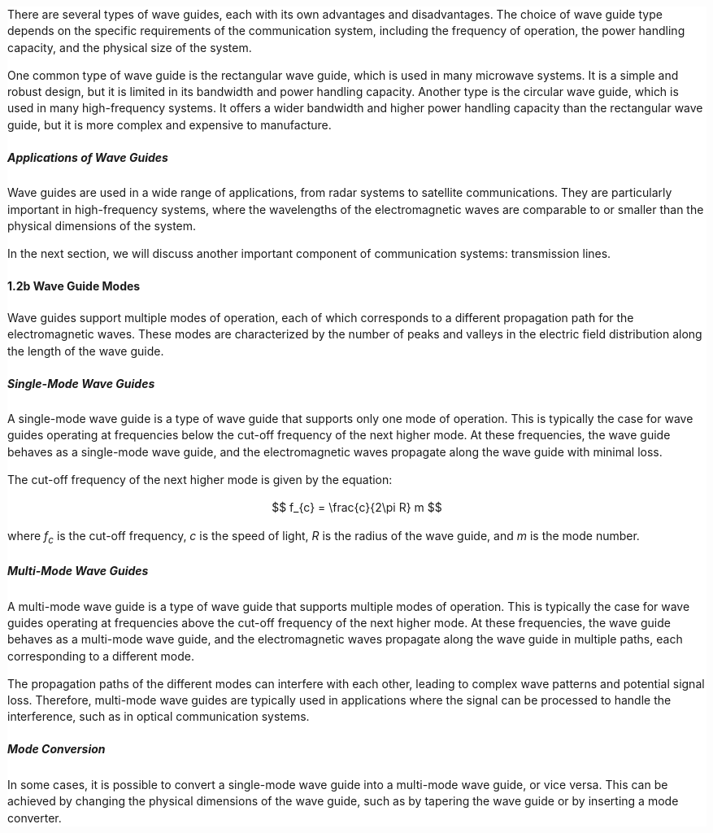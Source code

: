 There are several types of wave guides, each with its own advantages and disadvantages. The choice of wave guide type depends on the specific requirements of the communication system, including the frequency of operation, the power handling capacity, and the physical size of the system.

One common type of wave guide is the rectangular wave guide, which is used in many microwave systems. It is a simple and robust design, but it is limited in its bandwidth and power handling capacity. Another type is the circular wave guide, which is used in many high-frequency systems. It offers a wider bandwidth and higher power handling capacity than the rectangular wave guide, but it is more complex and expensive to manufacture.

##### Applications of Wave Guides

Wave guides are used in a wide range of applications, from radar systems to satellite communications. They are particularly important in high-frequency systems, where the wavelengths of the electromagnetic waves are comparable to or smaller than the physical dimensions of the system.

In the next section, we will discuss another important component of communication systems: transmission lines.

#### 1.2b Wave Guide Modes

Wave guides support multiple modes of operation, each of which corresponds to a different propagation path for the electromagnetic waves. These modes are characterized by the number of peaks and valleys in the electric field distribution along the length of the wave guide.

##### Single-Mode Wave Guides

A single-mode wave guide is a type of wave guide that supports only one mode of operation. This is typically the case for wave guides operating at frequencies below the cut-off frequency of the next higher mode. At these frequencies, the wave guide behaves as a single-mode wave guide, and the electromagnetic waves propagate along the wave guide with minimal loss.

The cut-off frequency of the next higher mode is given by the equation:

$$
f_{c} = \frac{c}{2\pi R} m
$$

where $f_{c}$ is the cut-off frequency, $c$ is the speed of light, $R$ is the radius of the wave guide, and $m$ is the mode number.

##### Multi-Mode Wave Guides

A multi-mode wave guide is a type of wave guide that supports multiple modes of operation. This is typically the case for wave guides operating at frequencies above the cut-off frequency of the next higher mode. At these frequencies, the wave guide behaves as a multi-mode wave guide, and the electromagnetic waves propagate along the wave guide in multiple paths, each corresponding to a different mode.

The propagation paths of the different modes can interfere with each other, leading to complex wave patterns and potential signal loss. Therefore, multi-mode wave guides are typically used in applications where the signal can be processed to handle the interference, such as in optical communication systems.

##### Mode Conversion

In some cases, it is possible to convert a single-mode wave guide into a multi-mode wave guide, or vice versa. This can be achieved by changing the physical dimensions of the wave guide, such as by tapering the wave guide or by inserting a mode converter.
